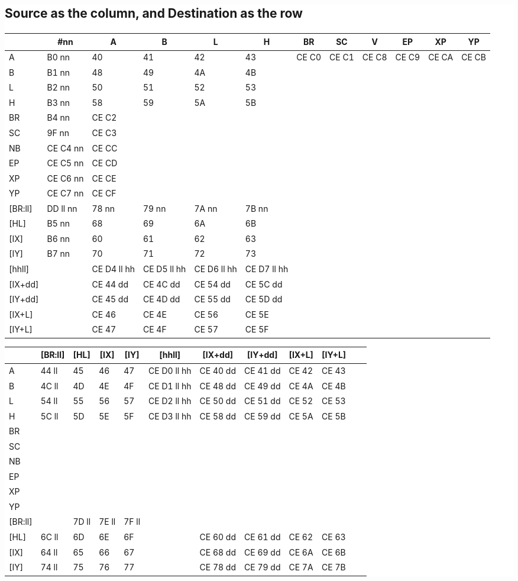 ## Source as the column, and Destination as the row

|            | #nn        | A           | B           | L           | H           | BR         | SC         | V       | EP      | XP    | YP    |
| ---------- | ---------- | ----------- | ----------- | ----------- | ----------- | ---------- | ---------- | ------- | ------- | ----- | ----- |
| A          | B0 nn      | 40          | 41          | 42          | 43          | CE C0      | CE C1      | CE C8   | CE C9   | CE CA | CE CB |
| B          | B1 nn      | 48          | 49          | 4A          | 4B          |            |            |         |         |       |       |
| L          | B2 nn      | 50          | 51          | 52          | 53          |            |            |         |         |       |       |
| H          | B3 nn      | 58          | 59          | 5A          | 5B          |            |            |         |         |       |       |
| BR         | B4 nn      | CE C2       |             |             |             |            |            |         |         |       |       |
| SC         | 9F nn      | CE C3       |             |             |             |            |            |         |         |       |       |
| NB         | CE C4 nn   | CE CC       |             |             |             |            |            |         |         |       |       |
| EP         | CE C5 nn   | CE CD       |             |             |             |            |            |         |         |       |       |
| XP         | CE C6 nn   | CE CE       |             |             |             |            |            |         |         |       |       |
| YP         | CE C7 nn   | CE CF       |             |             |             |            |            |         |         |       |       |
| \[BR:ll]   | DD ll nn   | 78 nn       | 79 nn       | 7A nn       | 7B nn       |            |            |         |         |       |       |
| \[HL]      | B5 nn      | 68          | 69          | 6A          | 6B          |            |            |         |         |       |       |
| \[IX]      | B6 nn      | 60          | 61          | 62          | 63          |            |            |         |         |       |       |
| \[IY]      | B7 nn      | 70          | 71          | 72          | 73          |            |            |         |         |       |       |
| \[hhll]    |            | CE D4 ll hh | CE D5 ll hh | CE D6 ll hh | CE D7 ll hh |            |            |         |         |       |       |
| \[IX+dd]   |            | CE 44 dd    | CE 4C dd    | CE 54 dd    | CE 5C dd    |            |            |         |         |       |       |
| \[IY+dd]   |            | CE 45 dd    | CE 4D dd    | CE 55 dd    | CE 5D dd    |            |            |         |         |       |       |
| \[IX+L]    |            | CE 46       | CE 4E       | CE 56       | CE 5E       |            |            |         |         |       |       |
| \[IY+L]    |            | CE 47       | CE 4F       | CE 57       | CE 5F       |            |            |         |         |       |       |

|            | \[BR:ll]   | \[HL]       | \[IX]       | \[IY]       | \[hhll]     | \[IX+dd]   | \[IY+dd]   | \[IX+L] | \[IY+L] |       |       |
| ---------- | ---------- | ----------- | ----------- | ----------- | ----------- | ---------- | ---------- | ------- | ------- | ----- | ----- |
| A          | 44 ll      | 45          | 46          | 47          | CE D0 ll hh | CE 40 dd   | CE 41 dd   | CE 42   | CE 43   |       |       |
| B          | 4C ll      | 4D          | 4E          | 4F          | CE D1 ll hh | CE 48 dd   | CE 49 dd   | CE 4A   | CE 4B   |       |       |
| L          | 54 ll      | 55          | 56          | 57          | CE D2 ll hh | CE 50 dd   | CE 51 dd   | CE 52   | CE 53   |       |       |
| H          | 5C ll      | 5D          | 5E          | 5F          | CE D3 ll hh | CE 58 dd   | CE 59 dd   | CE 5A   | CE 5B   |       |       |
| BR         |            |             |             |             |             |            |            |         |         |       |       |
| SC         |            |             |             |             |             |            |            |         |         |       |       |
| NB         |            |             |             |             |             |            |            |         |         |       |       |
| EP         |            |             |             |             |             |            |            |         |         |       |       |
| XP         |            |             |             |             |             |            |            |         |         |       |       |
| YP         |            |             |             |             |             |            |            |         |         |       |       |
| \[BR:ll]   |            | 7D ll       | 7E ll       | 7F ll       |             |            |            |         |         |       |       |
| \[HL]      | 6C ll      | 6D          | 6E          | 6F          |             | CE 60 dd   | CE 61 dd   | CE 62   | CE 63   |       |       |
| \[IX]      | 64 ll      | 65          | 66          | 67          |             | CE 68 dd   | CE 69 dd   | CE 6A   | CE 6B   |       |       |
| \[IY]      | 74 ll      | 75          | 76          | 77          |             | CE 78 dd   | CE 79 dd   | CE 7A   | CE 7B   |       |       |